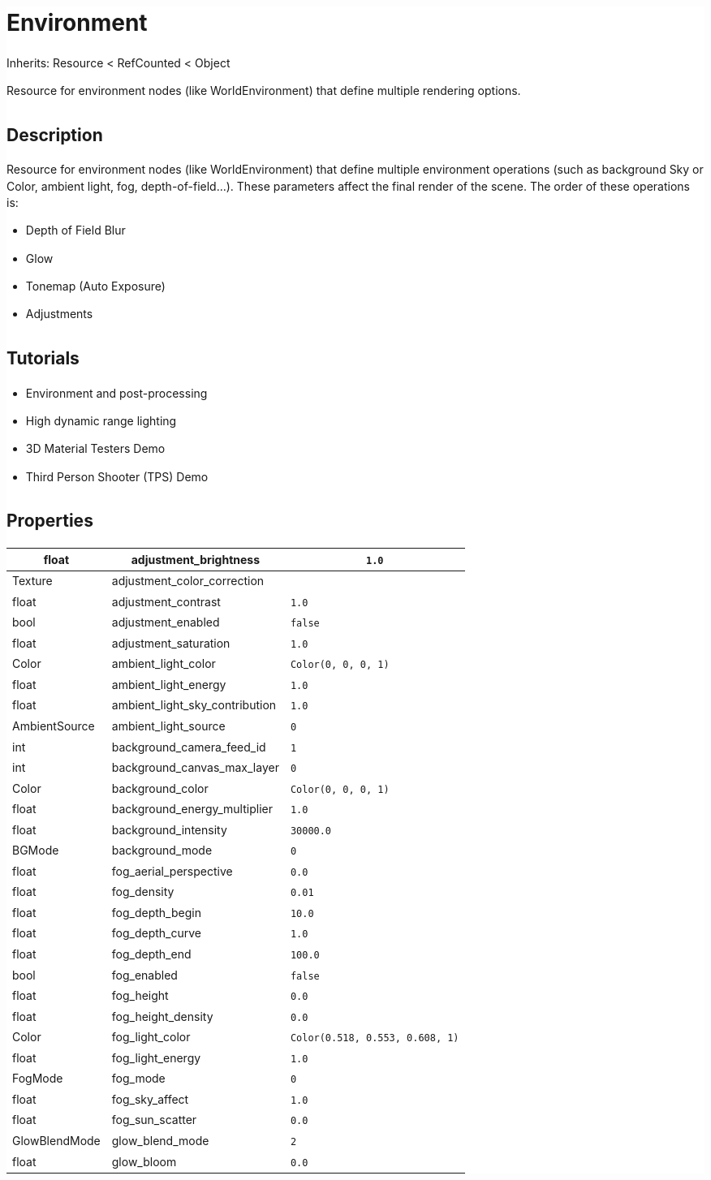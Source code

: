 # Environment

Inherits: Resource < RefCounted < Object

Resource for environment nodes (like WorldEnvironment) that define multiple
rendering options.

## Description

Resource for environment nodes (like WorldEnvironment) that define multiple
environment operations (such as background Sky or Color, ambient light, fog,
depth-of-field...). These parameters affect the final render of the scene. The
order of these operations is:

  * Depth of Field Blur

  * Glow

  * Tonemap (Auto Exposure)

  * Adjustments

## Tutorials

  * Environment and post-processing

  * High dynamic range lighting

  * 3D Material Testers Demo

  * Third Person Shooter (TPS) Demo

## Properties

float | adjustment_brightness | `1.0`  
---|---|---  
Texture | adjustment_color_correction  
float | adjustment_contrast | `1.0`  
bool | adjustment_enabled | `false`  
float | adjustment_saturation | `1.0`  
Color | ambient_light_color | `Color(0, 0, 0, 1)`  
float | ambient_light_energy | `1.0`  
float | ambient_light_sky_contribution | `1.0`  
AmbientSource | ambient_light_source | `0`  
int | background_camera_feed_id | `1`  
int | background_canvas_max_layer | `0`  
Color | background_color | `Color(0, 0, 0, 1)`  
float | background_energy_multiplier | `1.0`  
float | background_intensity | `30000.0`  
BGMode | background_mode | `0`  
float | fog_aerial_perspective | `0.0`  
float | fog_density | `0.01`  
float | fog_depth_begin | `10.0`  
float | fog_depth_curve | `1.0`  
float | fog_depth_end | `100.0`  
bool | fog_enabled | `false`  
float | fog_height | `0.0`  
float | fog_height_density | `0.0`  
Color | fog_light_color | `Color(0.518, 0.553, 0.608, 1)`  
float | fog_light_energy | `1.0`  
FogMode | fog_mode | `0`  
float | fog_sky_affect | `1.0`  
float | fog_sun_scatter | `0.0`  
GlowBlendMode | glow_blend_mode | `2`  
float | glow_bloom | `0.0`  